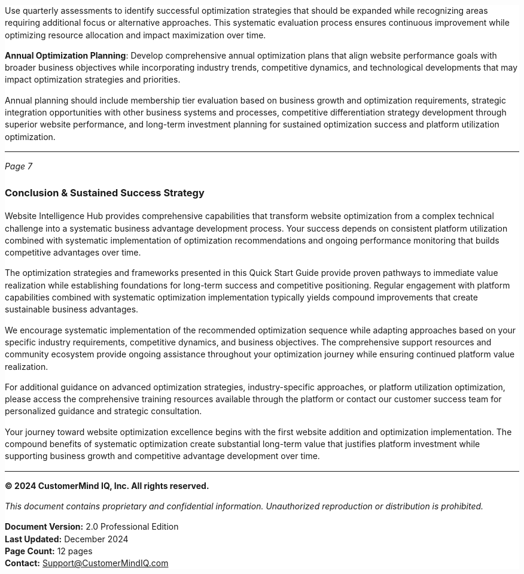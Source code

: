 Use quarterly assessments to identify successful optimization strategies that should be expanded while recognizing areas requiring additional focus or alternative approaches. This systematic evaluation process ensures continuous improvement while optimizing resource allocation and impact maximization over time.

**Annual Optimization Planning**: Develop comprehensive annual optimization plans that align website performance goals with broader business objectives while incorporating industry trends, competitive dynamics, and technological developments that may impact optimization strategies and priorities.

Annual planning should include membership tier evaluation based on business growth and optimization requirements, strategic integration opportunities with other business systems and processes, competitive differentiation strategy development through superior website performance, and long-term investment planning for sustained optimization success and platform utilization optimization.

---

*Page 7*

### Conclusion & Sustained Success Strategy

Website Intelligence Hub provides comprehensive capabilities that transform website optimization from a complex technical challenge into a systematic business advantage development process. Your success depends on consistent platform utilization combined with systematic implementation of optimization recommendations and ongoing performance monitoring that builds competitive advantages over time.

The optimization strategies and frameworks presented in this Quick Start Guide provide proven pathways to immediate value realization while establishing foundations for long-term success and competitive positioning. Regular engagement with platform capabilities combined with systematic optimization implementation typically yields compound improvements that create sustainable business advantages.

We encourage systematic implementation of the recommended optimization sequence while adapting approaches based on your specific industry requirements, competitive dynamics, and business objectives. The comprehensive support resources and community ecosystem provide ongoing assistance throughout your optimization journey while ensuring continued platform value realization.

For additional guidance on advanced optimization strategies, industry-specific approaches, or platform utilization optimization, please access the comprehensive training resources available through the platform or contact our customer success team for personalized guidance and strategic consultation.

Your journey toward website optimization excellence begins with the first website addition and optimization implementation. The compound benefits of systematic optimization create substantial long-term value that justifies platform investment while supporting business growth and competitive advantage development over time.

---

**© 2024 CustomerMind IQ, Inc. All rights reserved.**

*This document contains proprietary and confidential information. Unauthorized reproduction or distribution is prohibited.*

**Document Version:** 2.0 Professional Edition  
**Last Updated:** December 2024  
**Page Count:** 12 pages  
**Contact:** Support@CustomerMindIQ.com
